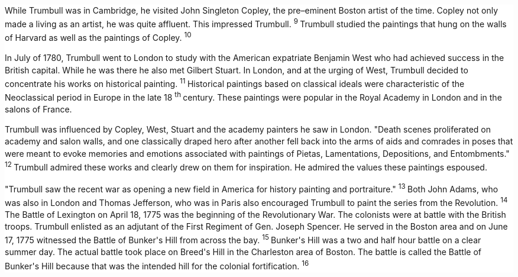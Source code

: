   While Trumbull was in Cambridge, he visited John Singleton Copley, the pre–eminent Boston artist of the time. Copley not only made a living as an artist, he was quite affluent. This impressed Trumbull.
  <sup>
   9
  </sup>
  Trumbull studied the paintings that hung on the walls of Harvard as well as the paintings of Copley.
  <sup>
   10
  </sup>
 </p>
<p>
  In July of 1780, Trumbull went to London to study with the American expatriate Benjamin West who had achieved success in the British capital. While he was there he also met Gilbert Stuart. In London, and at the urging of West, Trumbull decided to concentrate his works on historical painting.
  <sup>
   11
  </sup>
  Historical paintings based on classical ideals were characteristic of the Neoclassical period in Europe in the late 18
  <sup>
   th
  </sup>
  century. These paintings were popular in the Royal Academy in London and in the salons of France.
 </p>
<p>
  Trumbull was influenced by Copley, West, Stuart and the academy painters he saw in London. "Death scenes proliferated on academy and salon walls, and one classically draped hero after another fell back into the arms of aids and comrades in poses that were meant to evoke memories and emotions associated with paintings of Pietas, Lamentations, Depositions, and Entombments."
  <sup>
   12
  </sup>
  Trumbull admired these works and clearly drew on them for inspiration. He admired the values these paintings espoused.
 </p>
<p>
  "Trumbull saw the recent war as opening a new field in America for history painting and portraiture."
  <sup>
   13
  </sup>
  Both John Adams, who was also in London and Thomas Jefferson, who was in Paris also encouraged Trumbull to paint the series from the Revolution.
  <sup>
   14
  </sup>
  The Battle of Lexington on April 18, 1775 was the beginning of the Revolutionary War. The colonists were at battle with the British troops. Trumbull enlisted as an adjutant of the First Regiment of Gen. Joseph Spencer. He served in the Boston area and on June 17, 1775 witnessed the Battle of Bunker's Hill from across the bay.
  <sup>
   15
  </sup>
  Bunker's Hill was a two and half hour battle on a clear summer day. The actual battle took place on Breed's Hill in the Charleston area of Boston. The battle is called the Battle of Bunker's Hill because that was the intended hill for the colonial fortification.
  <sup>
   16
  </sup>